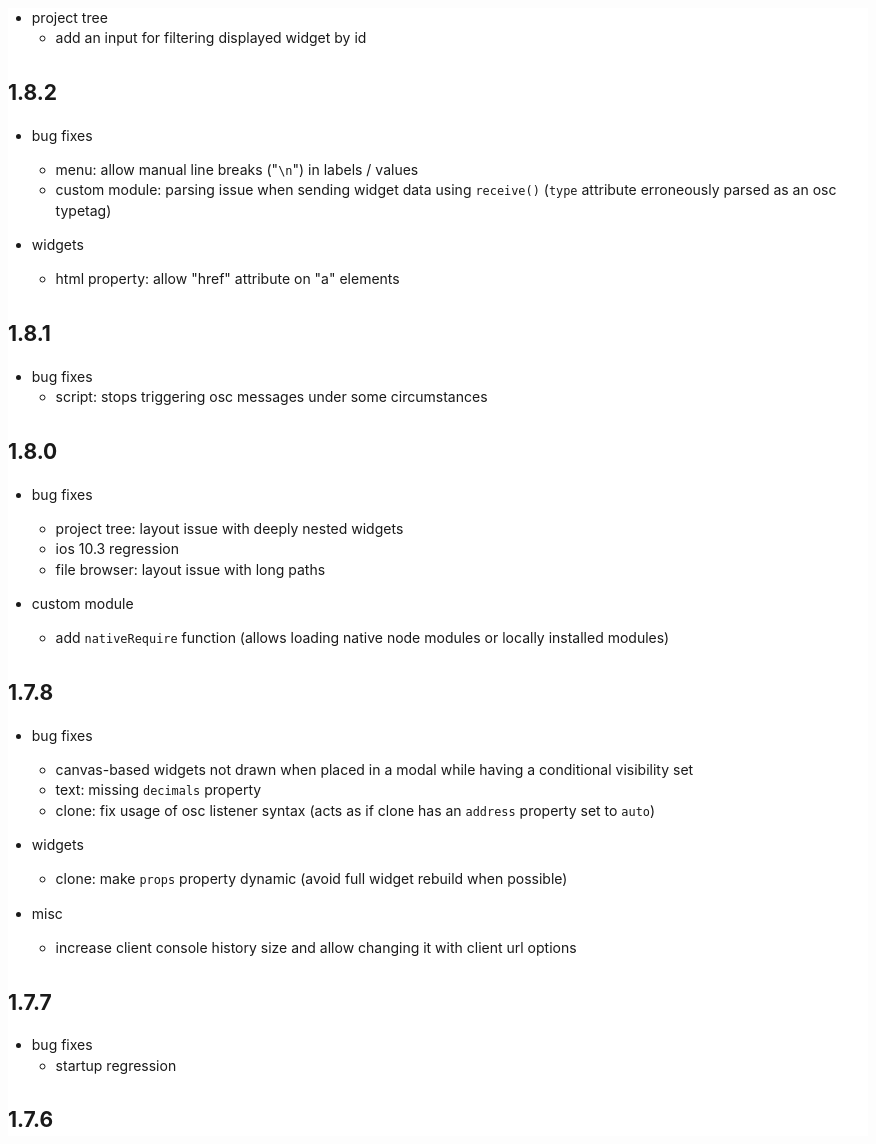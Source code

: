 - project tree
  - add an input for filtering displayed widget by id

## 1.8.2

- bug fixes

  - menu: allow manual line breaks ("`\n`") in labels / values
  - custom module: parsing issue when sending widget data using `receive()` (`type` attribute erroneously parsed as an osc typetag)

- widgets
  - html property: allow "href" attribute on "a" elements

## 1.8.1

- bug fixes
  - script: stops triggering osc messages under some circumstances

## 1.8.0

- bug fixes

  - project tree: layout issue with deeply nested widgets
  - ios 10.3 regression
  - file browser: layout issue with long paths

- custom module
  - add `nativeRequire` function (allows loading native node modules or locally installed modules)

## 1.7.8

- bug fixes

  - canvas-based widgets not drawn when placed in a modal while having a conditional visibility set
  - text: missing `decimals` property
  - clone: fix usage of osc listener syntax (acts as if clone has an `address` property set to `auto`)

- widgets

  - clone: make `props` property dynamic (avoid full widget rebuild when possible)

- misc
  - increase client console history size and allow changing it with client url options

## 1.7.7

- bug fixes
  - startup regression

## 1.7.6
